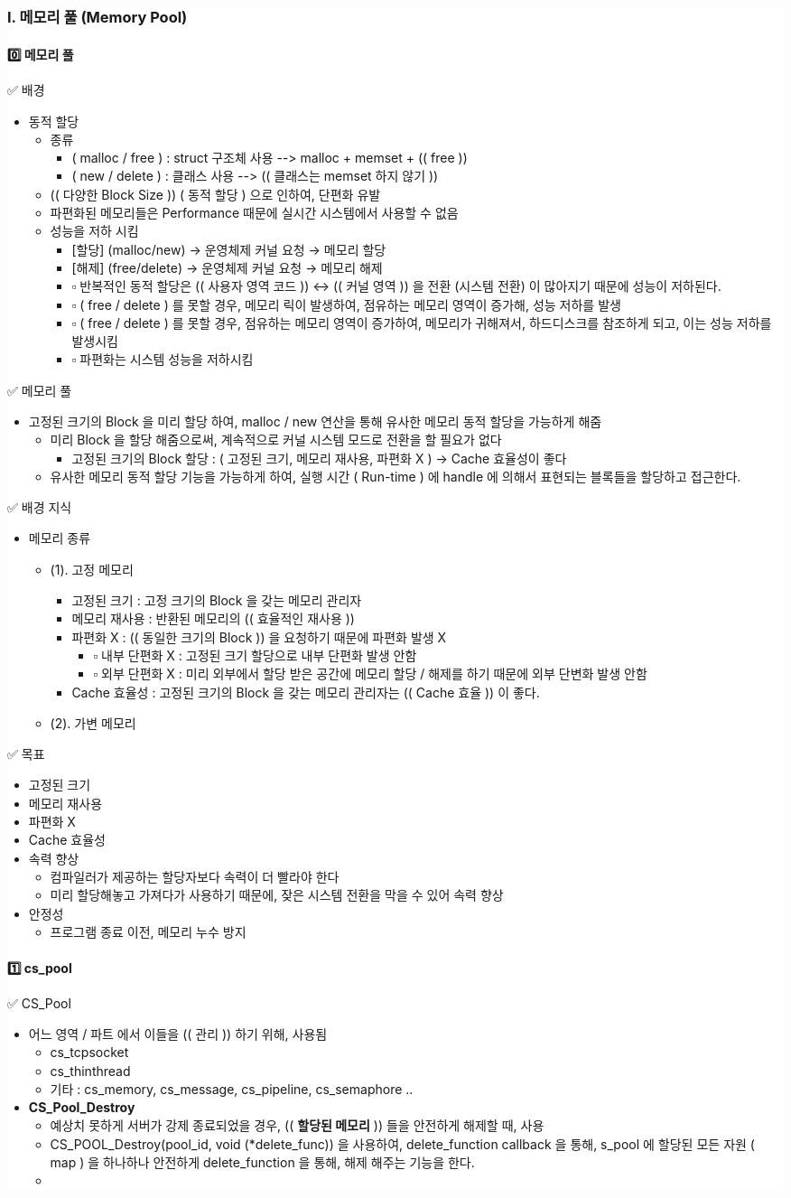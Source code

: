 ### Ⅰ. 메모리 풀 (Memory Pool)
#### 0️⃣ 메모리 풀
✅ 배경
- 동적 할당
  - 종류
    - ( malloc / free ) : struct 구조체 사용 --> malloc + memset + (( free ))
    - ( new / delete )  : 클래스 사용 --> (( 클래스는 memset 하지 않기 ))
  - (( 다양한 Block Size )) ( 동적 할당 ) 으로 인하여, 단편화 유발
  - 파편화된 메모리들은 Performance 때문에 실시간 시스템에서 사용할 수 없음
  - 성능을 저하 시킴
    - [할당]  (malloc/new) → 운영체제 커널 요청 → 메모리 할당
    - [해제] (free/delete) → 운영체제 커널 요청 → 메모리 해제
    - ▫ 반복적인 동적 할당은 (( 사용자 영역 코드 )) ↔ (( 커널 영역 )) 을 전환 (시스템 전환) 이 많아지기 때문에 성능이 저하된다.
    - ▫ ( free / delete ) 를 못할 경우, 메모리 릭이 발생하여, 점유하는 메모리 영역이 증가해, 성능 저하를 발생
    - ▫ ( free / delete ) 를 못할 경우, 점유하는 메모리 영역이 증가하여, 메모리가 귀해져서, 하드디스크를 참조하게 되고, 이는 성능 저하를 발생시킴
    - ▫ 파편화는 시스템 성능을 저하시킴
 
✅ 메모리 풀
- 고정된 크기의 Block 을 미리 할당 하여, malloc / new 연산을 통해 유사한 메모리 동적 할당을 가능하게 해줌
  - 미리 Block 을 할당 해줌으로써, 계속적으로 커널 시스템 모드로 전환을 할 필요가 없다
    - 고정된 크기의 Block 할당 : ( 고정된 크기, 메모리 재사용, 파편화 X ) → Cache 효율성이 좋다
  - 유사한 메모리 동적 할당 기능을 가능하게 하여, 실행 시간 ( Run-time ) 에 handle 에 의해서 표현되는 블록들을 할당하고 접근한다.
 
✅ 배경 지식
- 메모리 종류
  - (1). 고정 메모리
    - 고정된 크기   : 고정 크기의 Block 을 갖는 메모리 관리자
    - 메모리 재사용 : 반환된 메모리의 (( 효율적인 재사용 ))
    - 파편화 X     : (( 동일한 크기의 Block )) 을 요청하기 때문에 파편화 발생 X
      - ▫ 내부 단편화 X : 고정된 크기 할당으로 내부 단편화 발생 안함
      - ▫ 외부 단편화 X : 미리 외부에서 할당 받은 공간에 메모리 할당 / 해제를 하기 때문에 외부 단변화 발생 안함
    - Cache 효율성 : 고정된 크기의 Block 을 갖는 메모리 관리자는 (( Cache 효율 )) 이 좋다.
   
  - (2). 가변 메모리

✅ 목표
- 고정된 크기
- 메모리 재사용
- 파편화 X
- Cache 효율성
- 속력 향상
  - 컴파일러가 제공하는 할당자보다 속력이 더 빨라야 한다
  - 미리 할당해놓고 가져다가 사용하기 때문에, 잦은 시스템 전환을 막을 수 있어 속력 향상
- 안정성
  - 프로그램 종료 이전, 메모리 누수 방지

#### 1️⃣ cs_pool
✅ CS_Pool
- 어느 영역 / 파트 에서 이들을 (( 관리 )) 하기 위해, 사용됨
  - cs_tcpsocket
  - cs_thinthread
  - 기타 : cs_memory, cs_message, cs_pipeline, cs_semaphore ..
- **CS_Pool_Destroy**
  - 예상치 못하게 서버가 강제 종료되었을 경우, (( **할당된 메모리** )) 들을 안전하게 해제할 때, 사용
  - CS_POOL_Destroy(pool_id, void (*delete_func)) 을 사용하여, delete_function callback 을 통해, s_pool 에 할당된 모든 자원 ( map ) 을 하나하나 안전하게 delete_function 을 통해, 해제 해주는 기능을 한다.
  - 
